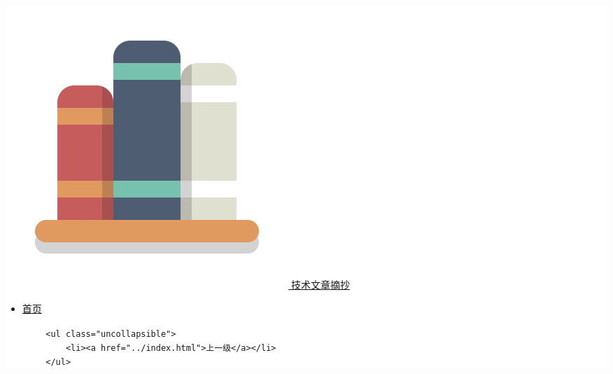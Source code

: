 <!DOCTYPE html>

<html xmlns="http://www.w3.org/1999/xhtml">
<head>
    <head>
        <meta http-equiv="Content-Type" content="text/html; charset=UTF-8">
        <meta name="viewport" content="width=device-width, initial-scale=1, maximum-scale=1.0, user-scalable=no">
        <link rel="icon" href="../static/favicon.png">
        <title>漫画讲解 git rebase VS git merge.md</title>
        <!-- Spectre.css framework -->
        <link rel="stylesheet" href="../static/index.css">
        <!-- theme css & js -->
        <meta name="generator" content="Hexo 4.2.0">
    </head>

<body>

<div class="book-container">
    <div class="book-sidebar">
        <div class="book-brand">
            <a href="../index.html">
                <img src="../static/favicon.png">
                <span>技术文章摘抄</span>
            </a>
        </div>
        <div class="book-menu uncollapsible">
            <ul class="uncollapsible">
                <li><a href="../index.html" class="current-tab">首页</a></li>
            </ul>

            <ul class="uncollapsible">
                <li><a href="../index.html">上一级</a></li>
            </ul>
